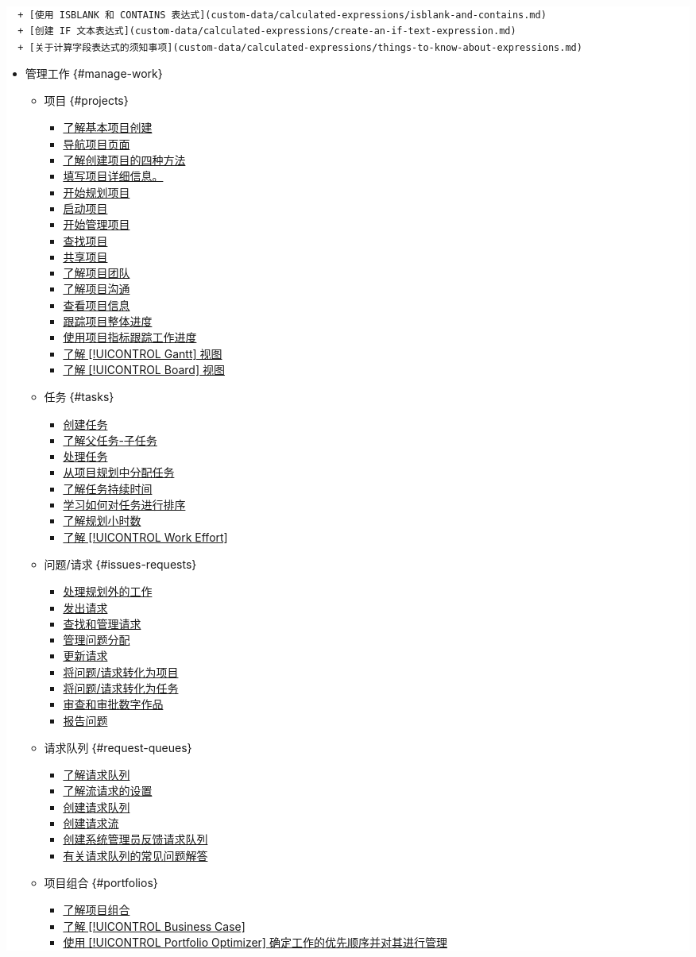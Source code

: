       + [使用 ISBLANK 和 CONTAINS 表达式](custom-data/calculated-expressions/isblank-and-contains.md)
      + [创建 IF 文本表达式](custom-data/calculated-expressions/create-an-if-text-expression.md)
      + [关于计算字段表达式的须知事项](custom-data/calculated-expressions/things-to-know-about-expressions.md)

+ 管理工作 {#manage-work}
   + 项目 {#projects}
      + [了解基本项目创建](manage-work/projects/understand-basic-project-creation.md)
      + [导航项目页面](manage-work/projects/navigate-the-project-page.md)
      + [了解创建项目的四种方法](manage-work/projects/understand-other-ways-to-create-projects.md)
      + [填写项目详细信息。](manage-work/projects/fill-in-the-project-details.md)
      + [开始规划项目](manage-work/projects/getting-started-plan-a-project.md)
      + [启动项目](manage-work/projects/take-a-project-live.md)
      + [开始管理项目](manage-work/projects/getting-started-manage-a-project.md)
      + [查找项目](manage-work/projects/find-projects.md)
      + [共享项目](manage-work/projects/share-a-project.md)
      + [了解项目团队](manage-work/projects/understand-the-project-team.md)
      + [了解项目沟通](manage-work/projects/understand-project-communication.md)
      + [查看项目信息](manage-work/projects/view-project-information.md)
      + [跟踪项目整体进度](manage-work/projects/track-overall-project-progress.md)
      + [使用项目指标跟踪工作进度](manage-work/projects/track-work-progress-with-project-metrics.md)
      + [了解 [!UICONTROL Gantt] 视图](manage-work/projects/understand-the-gantt-view.md)
      + [了解 [!UICONTROL Board] 视图](manage-work/projects/understand-the-board-view.md)

   + 任务 {#tasks}
      + [创建任务](manage-work/tasks/how-to-create-tasks.md)
      + [了解父任务-子任务](manage-work/tasks/understand-parent-child-tasks.md)
      + [处理任务](manage-work/tasks/work-with-tasks.md)
      + [从项目规划中分配任务](manage-work/tasks/assign-tasks-from-the-project-plan.md)
      + [了解任务持续时间](manage-work/tasks/understand-task-durations.md)
      + [学习如何对任务进行排序](manage-work/tasks/learn-to-sequence-tasks.md)
      + [了解规划小时数](manage-work/tasks/understand-planned-hours.md)
      + [了解 [!UICONTROL Work Effort]](manage-work/tasks/understand-work-effort.md)

   + 问题/请求 {#issues-requests}
      + [处理规划外的工作](manage-work/issues-requests/handle-unplanned-work.md)
      + [发出请求](manage-work/issues-requests/make-a-request.md)
      + [查找和管理请求](manage-work/issues-requests/find-requests.md)
      + [管理问题分配](manage-work/issues-requests/manage-issue-assignments.md)
      + [更新请求](manage-work/issues-requests/update-a-request.md)
      + [将问题/请求转化为项目](manage-work/issues-requests/create-a-project-from-a-request.md)
      + [将问题/请求转化为任务](manage-work/issues-requests/convert-issues-to-other-work-items.md)
      + [审查和审批数字作品](manage-work/issues-requests/review-and-approve-digital-work.md)
      + [报告问题](manage-work/issues-requests/report-on-issues.md)

   + 请求队列 {#request-queues}
      + [了解请求队列](manage-work/request-queues/understand-request-queues.md)
      + [了解流请求的设置](manage-work/request-queues/understand-settings-for-a-flow-request.md)
      + [创建请求队列](manage-work/request-queues/create-a-request-queue.md)
      + [创建请求流](manage-work/request-queues/create-a-request-flow.md)
      + [创建系统管理员反馈请求队列](manage-work/request-queues/create-a-system-admin-feedback-request-queue.md)
      + [有关请求队列的常见问题解答](manage-work/request-queues/request-queue-faq.md)

   + 项目组合 {#portfolios}
      + [了解项目组合](portfolios-and-programs/overview-of-adobe-workfront-portfolios.md)
      + [了解 [!UICONTROL Business Case]](portfolios-and-programs/introduction-to-the-business-case.md)
      + [使用 [!UICONTROL Portfolio Optimizer] 确定工作的优先顺序并对其进行管理](portfolios-and-programs/prioritize-and-manage-work-with-portfolios.md)
